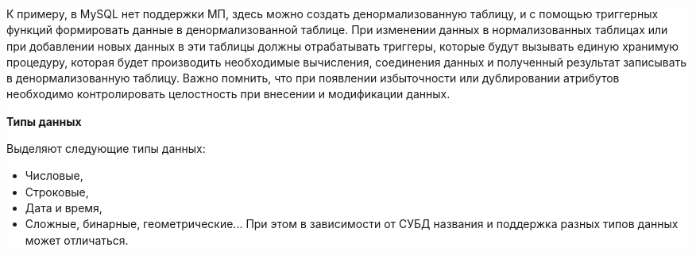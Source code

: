 К примеру, в MySQL нет поддержки МП, здесь можно создать денормализованную таблицу, и с помощью триггерных функций формировать данные в денормализованной таблице. При изменении данных в нормализованных таблицах или при добавлении новых данных в эти таблицы должны отрабатывать триггеры, которые будут вызывать единую хранимую процедуру, которая будет производить необходимые вычисления, соединения данных и полученный результат записывать в денормализованную таблицу. Важно помнить, что при появлении избыточности или дублировании атрибутов необходимо контролировать целостность при внесении и модификации данных.

**Типы данных**

Выделяют следующие типы данных:
- Числовые,
- Строковые,
- Дата и время,
- Сложные, бинарные, геометрические...
При этом в зависимости от СУБД названия и поддержка разных типов данных может отличаться.
